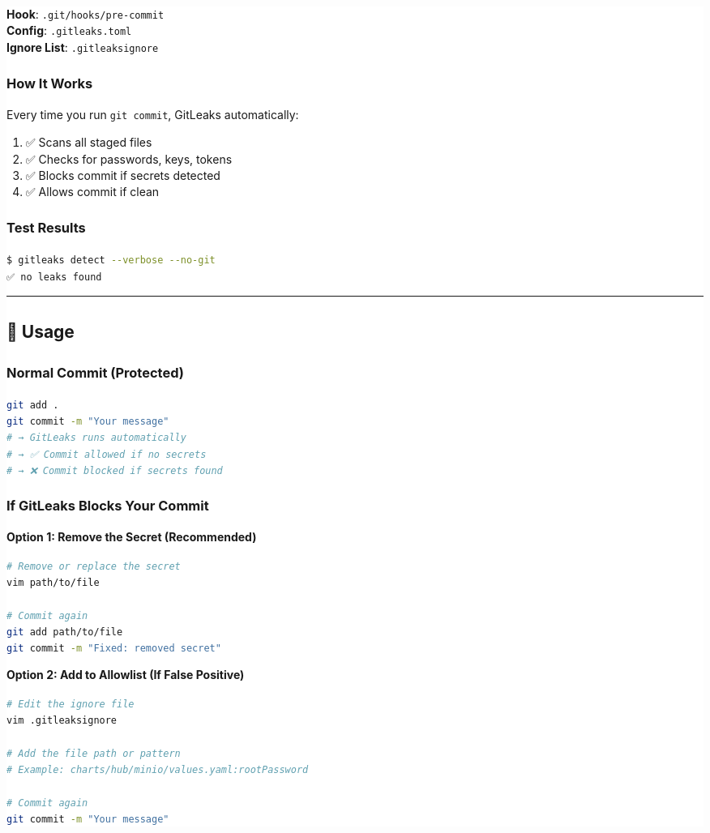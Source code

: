 **Hook**: `.git/hooks/pre-commit`  
**Config**: `.gitleaks.toml`  
**Ignore List**: `.gitleaksignore`

### How It Works

Every time you run `git commit`, GitLeaks automatically:
1. ✅ Scans all staged files
2. ✅ Checks for passwords, keys, tokens
3. ✅ Blocks commit if secrets detected
4. ✅ Allows commit if clean

### Test Results
```bash
$ gitleaks detect --verbose --no-git
✅ no leaks found
```

---

## 🔧 Usage

### Normal Commit (Protected)
```bash
git add .
git commit -m "Your message"
# → GitLeaks runs automatically
# → ✅ Commit allowed if no secrets
# → ❌ Commit blocked if secrets found
```

### If GitLeaks Blocks Your Commit

**Option 1: Remove the Secret (Recommended)**
```bash
# Remove or replace the secret
vim path/to/file

# Commit again
git add path/to/file
git commit -m "Fixed: removed secret"
```

**Option 2: Add to Allowlist (If False Positive)**
```bash
# Edit the ignore file
vim .gitleaksignore

# Add the file path or pattern
# Example: charts/hub/minio/values.yaml:rootPassword

# Commit again
git commit -m "Your message"
```
